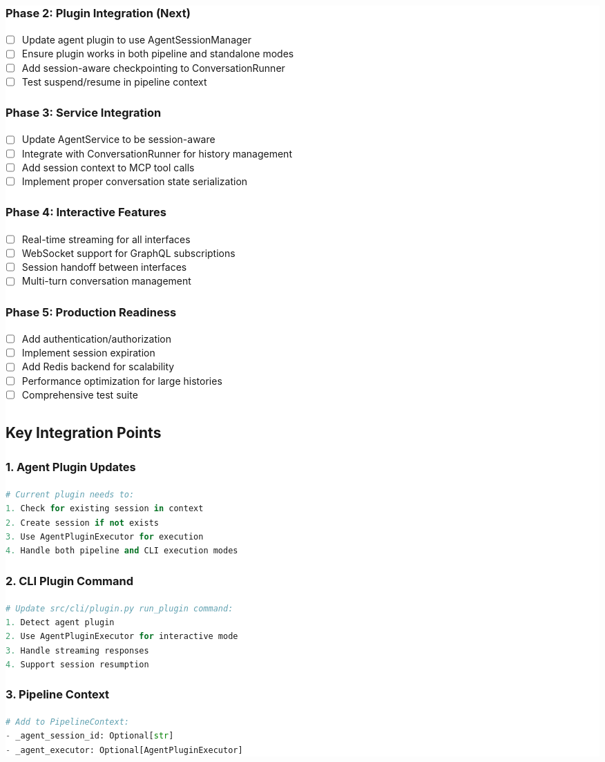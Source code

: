### Phase 2: Plugin Integration (Next)
- [ ] Update agent plugin to use AgentSessionManager
- [ ] Ensure plugin works in both pipeline and standalone modes
- [ ] Add session-aware checkpointing to ConversationRunner
- [ ] Test suspend/resume in pipeline context

### Phase 3: Service Integration
- [ ] Update AgentService to be session-aware
- [ ] Integrate with ConversationRunner for history management
- [ ] Add session context to MCP tool calls
- [ ] Implement proper conversation state serialization

### Phase 4: Interactive Features
- [ ] Real-time streaming for all interfaces
- [ ] WebSocket support for GraphQL subscriptions
- [ ] Session handoff between interfaces
- [ ] Multi-turn conversation management

### Phase 5: Production Readiness
- [ ] Add authentication/authorization
- [ ] Implement session expiration
- [ ] Add Redis backend for scalability
- [ ] Performance optimization for large histories
- [ ] Comprehensive test suite

## Key Integration Points

### 1. Agent Plugin Updates

```python
# Current plugin needs to:
1. Check for existing session in context
2. Create session if not exists
3. Use AgentPluginExecutor for execution
4. Handle both pipeline and CLI execution modes
```

### 2. CLI Plugin Command

```python
# Update src/cli/plugin.py run_plugin command:
1. Detect agent plugin
2. Use AgentPluginExecutor for interactive mode
3. Handle streaming responses
4. Support session resumption
```

### 3. Pipeline Context

```python
# Add to PipelineContext:
- _agent_session_id: Optional[str]
- _agent_executor: Optional[AgentPluginExecutor]
```
